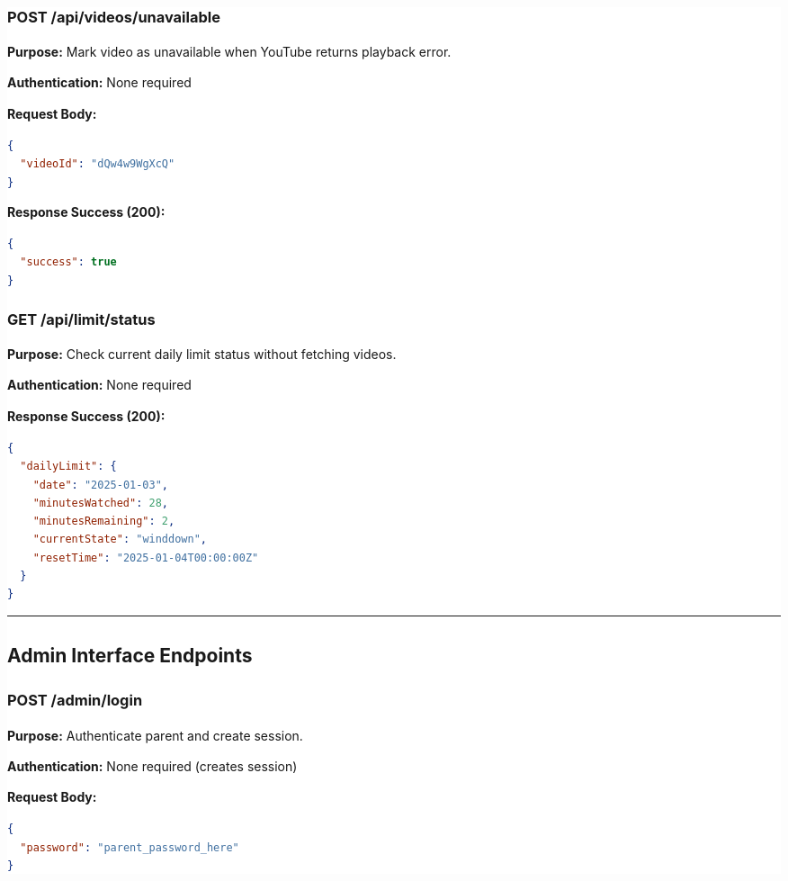 ### POST /api/videos/unavailable

**Purpose:** Mark video as unavailable when YouTube returns playback error.

**Authentication:** None required

**Request Body:**
```json
{
  "videoId": "dQw4w9WgXcQ"
}
```

**Response Success (200):**
```json
{
  "success": true
}
```

### GET /api/limit/status

**Purpose:** Check current daily limit status without fetching videos.

**Authentication:** None required

**Response Success (200):**
```json
{
  "dailyLimit": {
    "date": "2025-01-03",
    "minutesWatched": 28,
    "minutesRemaining": 2,
    "currentState": "winddown",
    "resetTime": "2025-01-04T00:00:00Z"
  }
}
```

---

## Admin Interface Endpoints

### POST /admin/login

**Purpose:** Authenticate parent and create session.

**Authentication:** None required (creates session)

**Request Body:**
```json
{
  "password": "parent_password_here"
}
```
